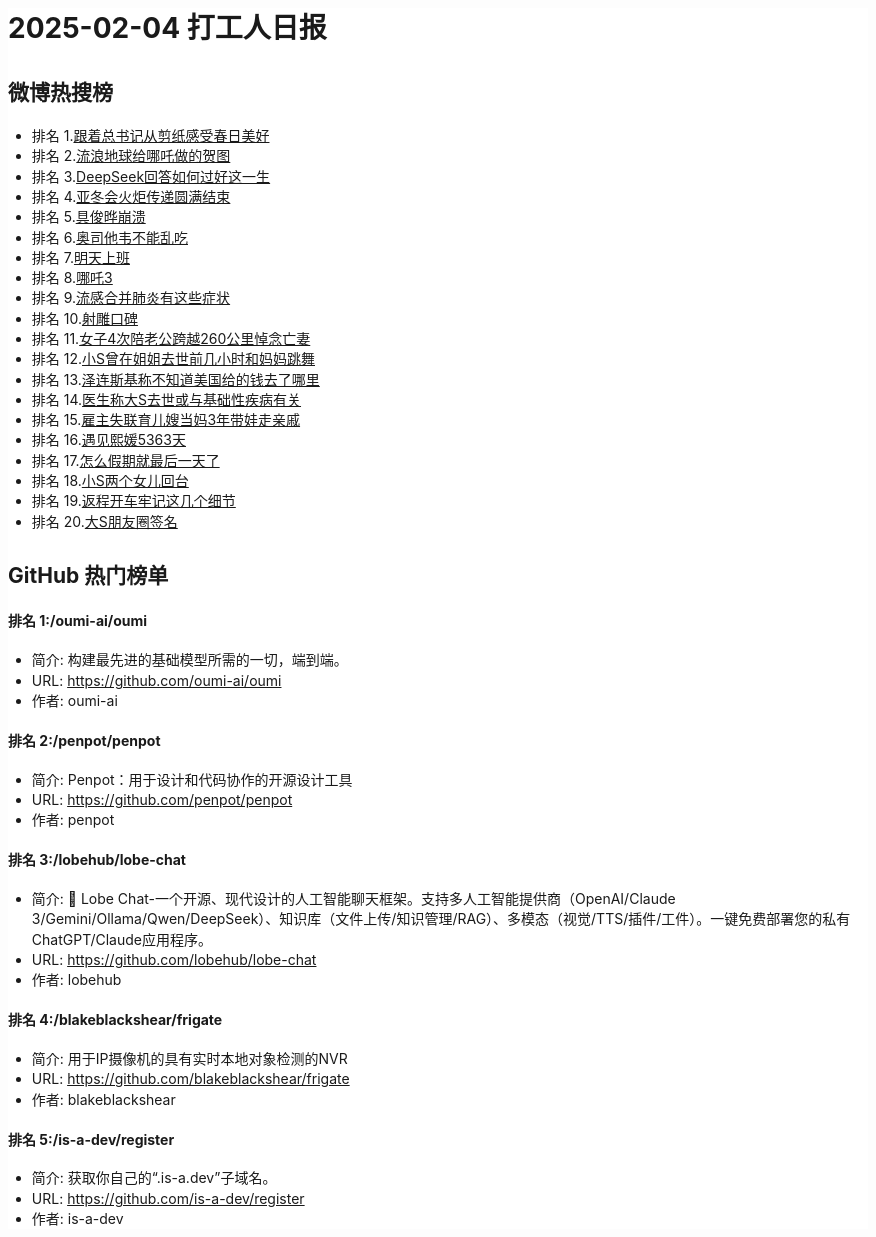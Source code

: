 # 2025-02-04 打工人日报


## 微博热搜榜

- 排名 1.[跟着总书记从剪纸感受春日美好](https://s.weibo.com/weibo?q=跟着总书记从剪纸感受春日美好)
- 排名 2.[流浪地球给哪吒做的贺图](https://s.weibo.com/weibo?q=流浪地球给哪吒做的贺图)
- 排名 3.[DeepSeek回答如何过好这一生](https://s.weibo.com/weibo?q=DeepSeek回答如何过好这一生)
- 排名 4.[亚冬会火炬传递圆满结束](https://s.weibo.com/weibo?q=亚冬会火炬传递圆满结束)
- 排名 5.[具俊晔崩溃](https://s.weibo.com/weibo?q=具俊晔崩溃)
- 排名 6.[奥司他韦不能乱吃](https://s.weibo.com/weibo?q=奥司他韦不能乱吃)
- 排名 7.[明天上班](https://s.weibo.com/weibo?q=明天上班)
- 排名 8.[哪吒3](https://s.weibo.com/weibo?q=哪吒3)
- 排名 9.[流感合并肺炎有这些症状](https://s.weibo.com/weibo?q=流感合并肺炎有这些症状)
- 排名 10.[射雕口碑](https://s.weibo.com/weibo?q=射雕口碑)
- 排名 11.[女子4次陪老公跨越260公里悼念亡妻](https://s.weibo.com/weibo?q=女子4次陪老公跨越260公里悼念亡妻)
- 排名 12.[小S曾在姐姐去世前几小时和妈妈跳舞](https://s.weibo.com/weibo?q=小S曾在姐姐去世前几小时和妈妈跳舞)
- 排名 13.[泽连斯基称不知道美国给的钱去了哪里](https://s.weibo.com/weibo?q=泽连斯基称不知道美国给的钱去了哪里)
- 排名 14.[医生称大S去世或与基础性疾病有关](https://s.weibo.com/weibo?q=医生称大S去世或与基础性疾病有关)
- 排名 15.[雇主失联育儿嫂当妈3年带娃走亲戚](https://s.weibo.com/weibo?q=雇主失联育儿嫂当妈3年带娃走亲戚)
- 排名 16.[遇见熙媛5363天](https://s.weibo.com/weibo?q=遇见熙媛5363天)
- 排名 17.[怎么假期就最后一天了](https://s.weibo.com/weibo?q=怎么假期就最后一天了)
- 排名 18.[小S两个女儿回台](https://s.weibo.com/weibo?q=小S两个女儿回台)
- 排名 19.[返程开车牢记这几个细节](https://s.weibo.com/weibo?q=返程开车牢记这几个细节)
- 排名 20.[大S朋友圈签名](https://s.weibo.com/weibo?q=大S朋友圈签名)
## GitHub 热门榜单

#### 排名 1:/oumi-ai/oumi
- 简介: 构建最先进的基础模型所需的一切，端到端。
- URL: https://github.com/oumi-ai/oumi
- 作者: oumi-ai 

#### 排名 2:/penpot/penpot
- 简介: Penpot：用于设计和代码协作的开源设计工具
- URL: https://github.com/penpot/penpot
- 作者: penpot 

#### 排名 3:/lobehub/lobe-chat
- 简介: 🤯 Lobe Chat-一个开源、现代设计的人工智能聊天框架。支持多人工智能提供商（OpenAI/Claude 3/Gemini/Ollama/Qwen/DeepSeek）、知识库（文件上传/知识管理/RAG）、多模态（视觉/TTS/插件/工件）。一键免费部署您的私有ChatGPT/Claude应用程序。
- URL: https://github.com/lobehub/lobe-chat
- 作者: lobehub 

#### 排名 4:/blakeblackshear/frigate
- 简介: 用于IP摄像机的具有实时本地对象检测的NVR
- URL: https://github.com/blakeblackshear/frigate
- 作者: blakeblackshear 

#### 排名 5:/is-a-dev/register
- 简介: 获取你自己的“.is-a.dev”子域名。
- URL: https://github.com/is-a-dev/register
- 作者: is-a-dev 
